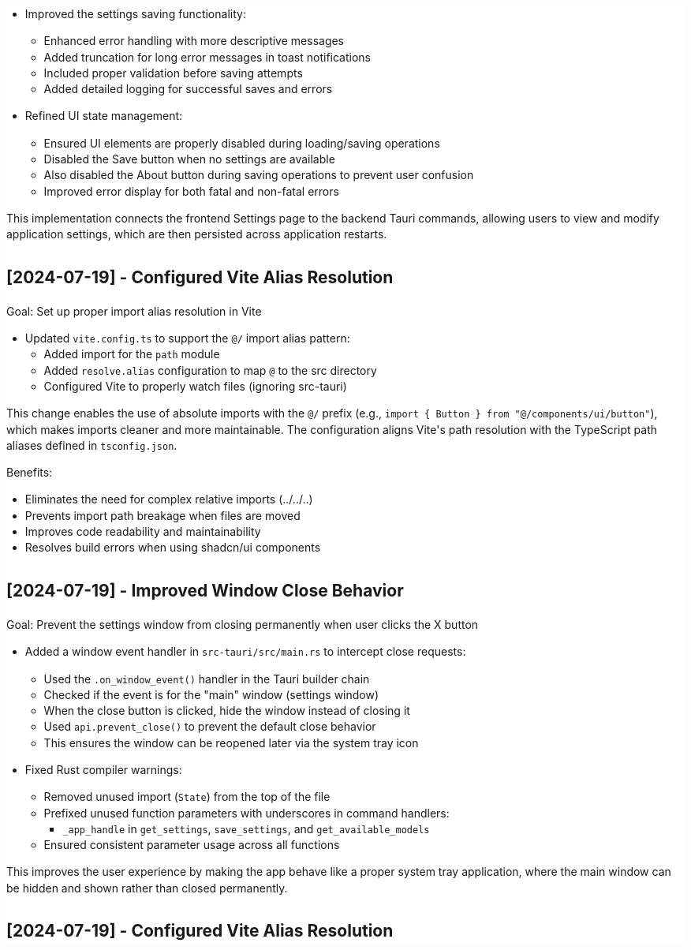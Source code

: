 - Improved the settings saving functionality:
  - Enhanced error handling with more descriptive messages
  - Added truncation for long error messages in toast notifications
  - Included proper validation before saving attempts
  - Added detailed logging for successful saves and errors

- Refined UI state management:
  - Ensured UI elements are properly disabled during loading/saving operations
  - Disabled the Save button when no settings are available
  - Also disabled the About button during saving operations to prevent user confusion
  - Improved error display for both fatal and non-fatal errors

This implementation connects the frontend Settings page to the backend Tauri commands, allowing users to view and modify application settings, which are then persisted across application restarts.

## [2024-07-19] - Configured Vite Alias Resolution

Goal: Set up proper import alias resolution in Vite

- Updated `vite.config.ts` to support the `@/` import alias pattern:
  - Added import for the `path` module 
  - Added `resolve.alias` configuration to map `@` to the src directory
  - Configured Vite to properly watch files (ignoring src-tauri)

This change enables the use of absolute imports with the `@/` prefix (e.g., `import { Button } from "@/components/ui/button"`), which makes imports cleaner and more maintainable. The configuration aligns Vite's path resolution with the TypeScript path aliases defined in `tsconfig.json`.

Benefits:
- Eliminates the need for complex relative imports (../../..)
- Prevents import path breakage when files are moved
- Improves code readability and maintainability
- Resolves build errors when using shadcn/ui components

## [2024-07-19] - Improved Window Close Behavior

Goal: Prevent the settings window from closing permanently when user clicks the X button

- Added a window event handler in `src-tauri/src/main.rs` to intercept close requests:
  - Used the `.on_window_event()` handler in the Tauri builder chain
  - Checked if the event is for the "main" window (settings window)
  - When the close button is clicked, hide the window instead of closing it
  - Used `api.prevent_close()` to prevent the default close behavior
  - This ensures the window can be reopened later via the system tray icon

- Fixed Rust compiler warnings:
  - Removed unused import (`State`) from the top of the file
  - Prefixed unused function parameters with underscores in command handlers:
    - `_app_handle` in `get_settings`, `save_settings`, and `get_available_models`
  - Ensured consistent parameter usage across all functions

This improves the user experience by making the app behave like a proper system tray application, where the main window can be hidden and shown rather than closed permanently.

## [2024-07-19] - Configured Vite Alias Resolution
